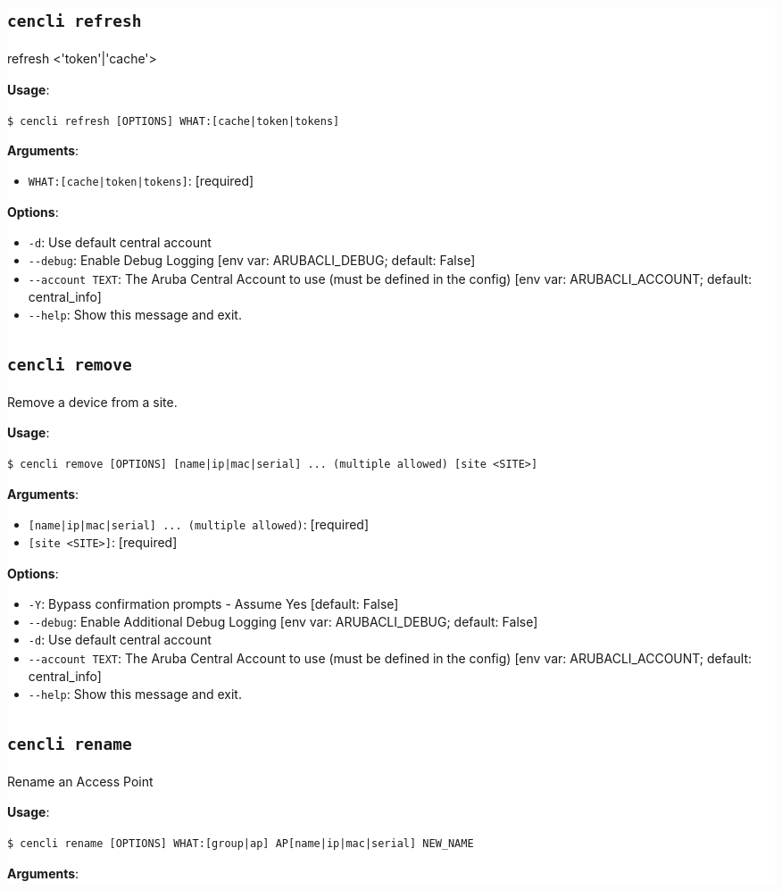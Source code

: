 ## `cencli refresh`

refresh <'token'|'cache'>

**Usage**:

```console
$ cencli refresh [OPTIONS] WHAT:[cache|token|tokens]
```

**Arguments**:

* `WHAT:[cache|token|tokens]`: [required]

**Options**:

* `-d`: Use default central account
* `--debug`: Enable Debug Logging  [env var: ARUBACLI_DEBUG; default: False]
* `--account TEXT`: The Aruba Central Account to use (must be defined in the config)  [env var: ARUBACLI_ACCOUNT; default: central_info]
* `--help`: Show this message and exit.

## `cencli remove`

Remove a device from a site.

**Usage**:

```console
$ cencli remove [OPTIONS] [name|ip|mac|serial] ... (multiple allowed) [site <SITE>]
```

**Arguments**:

* `[name|ip|mac|serial] ... (multiple allowed)`: [required]
* `[site <SITE>]`: [required]

**Options**:

* `-Y`: Bypass confirmation prompts - Assume Yes  [default: False]
* `--debug`: Enable Additional Debug Logging  [env var: ARUBACLI_DEBUG; default: False]
* `-d`: Use default central account
* `--account TEXT`: The Aruba Central Account to use (must be defined in the config)  [env var: ARUBACLI_ACCOUNT; default: central_info]
* `--help`: Show this message and exit.

## `cencli rename`

Rename an Access Point

**Usage**:

```console
$ cencli rename [OPTIONS] WHAT:[group|ap] AP[name|ip|mac|serial] NEW_NAME
```

**Arguments**:
